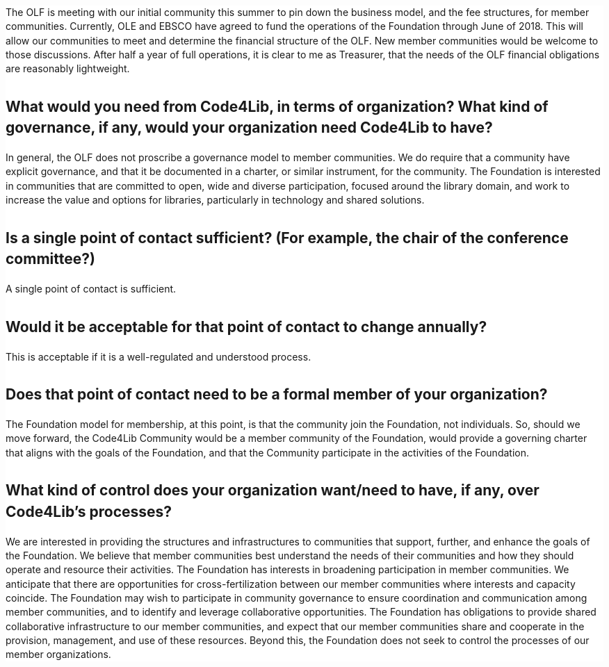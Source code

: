 The OLF is meeting with our initial community this summer to pin down the business model, and the fee structures, for member communities. Currently, OLE and EBSCO have agreed to fund the operations of the Foundation through June of 2018. This will allow our communities to meet and determine the financial structure of the OLF. New member communities would be welcome to those discussions. After half a year of full operations, it is clear to me as Treasurer, that the needs of the OLF financial obligations are reasonably lightweight.

## What would you need from Code4Lib, in terms of organization? What kind of governance, if any, would your organization need Code4Lib to have?

In general, the OLF does not proscribe a governance model to member communities. We do require that a community have explicit governance, and that it be documented in a charter, or similar instrument, for the community. The Foundation is interested in communities that are committed to open, wide and diverse participation, focused around the library domain, and work to increase the value and options for libraries, particularly in technology and shared solutions.

## Is a single point of contact sufficient? (For example, the chair of the conference committee?)

A single point of contact is sufficient.

## Would it be acceptable for that point of contact to change annually?

This is acceptable if it is a well-regulated and understood process.

## Does that point of contact need to be a formal member of your organization?

The Foundation model for membership, at this point, is that the community join the Foundation, not individuals. So, should we move forward, the Code4Lib Community would be a member community of the Foundation, would provide a governing charter that aligns with the goals of the Foundation, and that the Community participate in the activities of the Foundation.

## What kind of control does your organization want/need to have, if any, over Code4Lib’s processes?

We are interested in providing the structures and infrastructures to communities that support, further, and enhance the goals of the Foundation. We believe that member communities best understand the needs of their communities and how they should operate and resource their activities. The Foundation has interests in broadening participation in member communities. We anticipate that there are opportunities for cross-fertilization between our member communities where interests and capacity coincide. The Foundation may wish to participate in community governance to ensure coordination and communication among member communities, and to identify and leverage collaborative opportunities. The Foundation has obligations to provide shared collaborative infrastructure to our member communities, and expect that our member communities share and cooperate in the provision, management, and use of these resources. Beyond this, the Foundation does not seek to control the processes of our member organizations.
